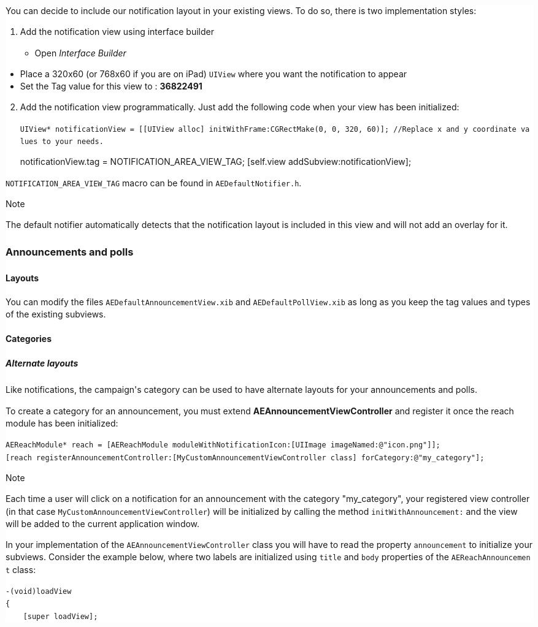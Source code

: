You can decide to include our notification layout in your existing views. To do so, there is two implementation styles:

1. Add the notification view using interface builder

   * Open *Interface Builder*
* Place a 320x60 (or 768x60 if you are on iPad) `UIView` where you want the notification to appear
* Set the Tag value for this view to : **36822491**

2. Add the notification view programmatically. Just add the following code when your view has been initialized:

       UIView* notificationView = [[UIView alloc] initWithFrame:CGRectMake(0, 0, 320, 60)]; //Replace x and y coordinate values to your needs.
    notificationView.tag = NOTIFICATION_AREA_VIEW_TAG;
    [self.view addSubview:notificationView];


`NOTIFICATION_AREA_VIEW_TAG` macro can be found in `AEDefaultNotifier.h`.

> [!NOTE]
> The default notifier automatically detects that the notification layout is included in this view and will not add an overlay for it.
> 
> 
### Announcements and polls
#### Layouts
You can modify the files `AEDefaultAnnouncementView.xib` and `AEDefaultPollView.xib` as long as you keep the tag values and types of the existing subviews.

#### Categories
##### Alternate layouts
Like notifications, the campaign's category can be used to have alternate layouts for your announcements and polls.

To create a category for an announcement, you must extend **AEAnnouncementViewController** and register it once the reach module has been initialized:

    AEReachModule* reach = [AEReachModule moduleWithNotificationIcon:[UIImage imageNamed:@"icon.png"]];
    [reach registerAnnouncementController:[MyCustomAnnouncementViewController class] forCategory:@"my_category"];

> [!NOTE]
> Each time a user will click on a notification for an announcement with the category "my\_category", your registered view controller (in that case `MyCustomAnnouncementViewController`) will be initialized by calling the method `initWithAnnouncement:` and the view will be added to the current application window.
> 
> 
In your implementation of the `AEAnnouncementViewController` class you will have to read the property `announcement` to initialize your subviews. Consider the example below, where two labels are initialized using `title` and `body` properties of the `AEReachAnnouncement` class:

    -(void)loadView
    {
        [super loadView];

